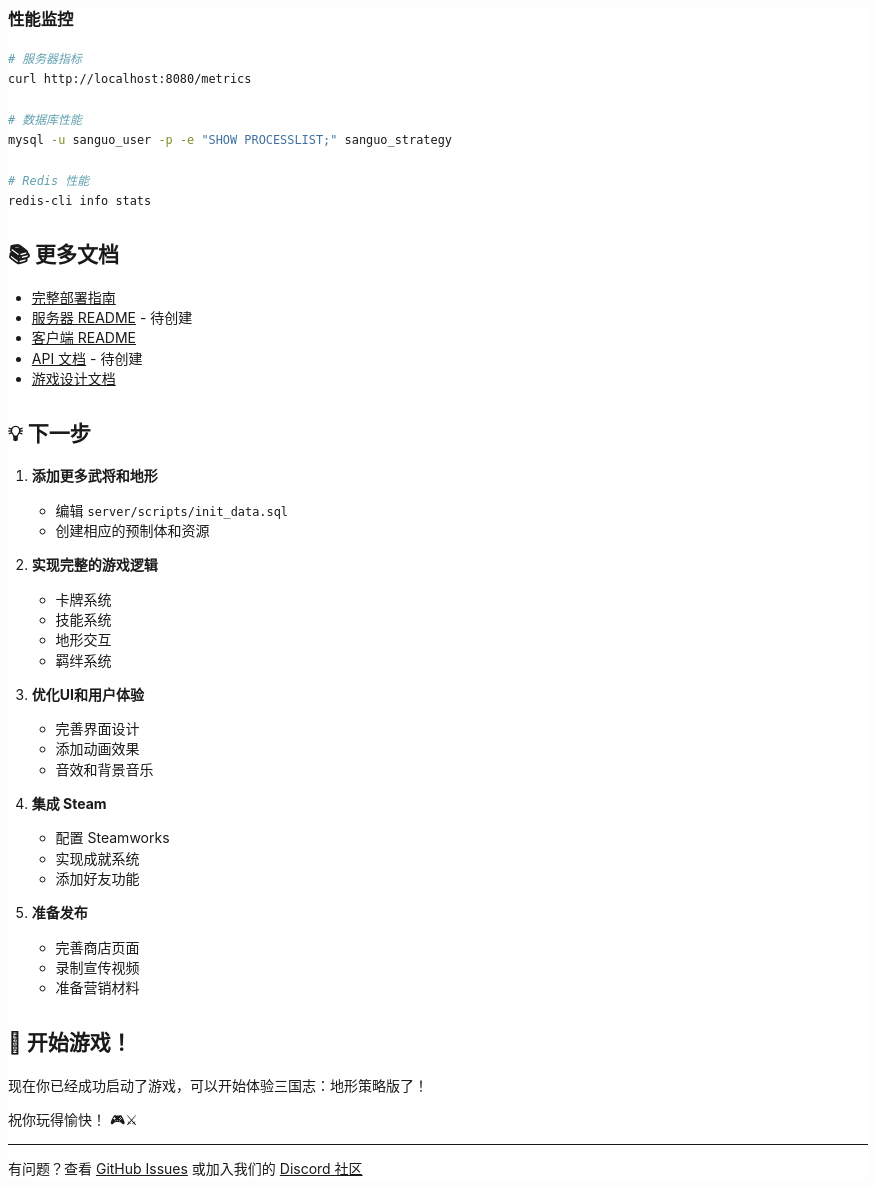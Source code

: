 ### 性能监控

```bash
# 服务器指标
curl http://localhost:8080/metrics

# 数据库性能
mysql -u sanguo_user -p -e "SHOW PROCESSLIST;" sanguo_strategy

# Redis 性能
redis-cli info stats
```

## 📚 更多文档

- [完整部署指南](DEPLOYMENT.md)
- [服务器 README](server/README.md) - 待创建
- [客户端 README](client/README.md)
- [API 文档](docs/API.md) - 待创建
- [游戏设计文档](game_design_utf8.txt)

## 💡 下一步

1. **添加更多武将和地形**
   - 编辑 `server/scripts/init_data.sql`
   - 创建相应的预制体和资源

2. **实现完整的游戏逻辑**
   - 卡牌系统
   - 技能系统
   - 地形交互
   - 羁绊系统

3. **优化UI和用户体验**
   - 完善界面设计
   - 添加动画效果
   - 音效和背景音乐

4. **集成 Steam**
   - 配置 Steamworks
   - 实现成就系统
   - 添加好友功能

5. **准备发布**
   - 完善商店页面
   - 录制宣传视频
   - 准备营销材料

## 🎉 开始游戏！

现在你已经成功启动了游戏，可以开始体验三国志：地形策略版了！

祝你玩得愉快！ 🎮⚔️

---

有问题？查看 [GitHub Issues](链接) 或加入我们的 [Discord 社区](链接)

